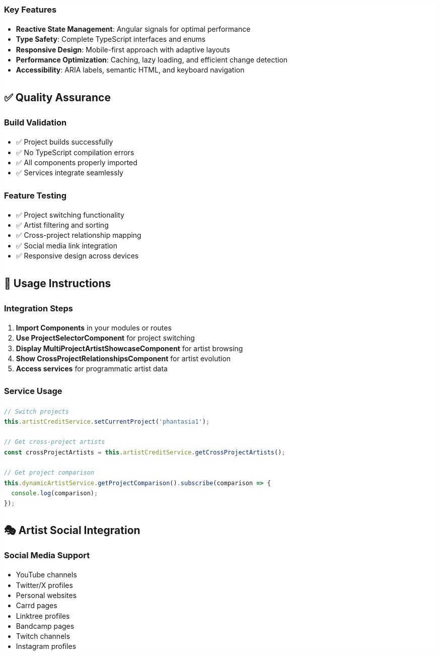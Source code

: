 ### **Key Features**
- **Reactive State Management**: Angular signals for optimal performance
- **Type Safety**: Complete TypeScript interfaces and enums
- **Responsive Design**: Mobile-first approach with adaptive layouts
- **Performance Optimization**: Caching, lazy loading, and efficient change detection
- **Accessibility**: ARIA labels, semantic HTML, and keyboard navigation

## ✅ Quality Assurance

### **Build Validation**
- ✅ Project builds successfully
- ✅ No TypeScript compilation errors
- ✅ All components properly imported
- ✅ Services integrate seamlessly

### **Feature Testing**
- ✅ Project switching functionality
- ✅ Artist filtering and sorting
- ✅ Cross-project relationship mapping
- ✅ Social media link integration
- ✅ Responsive design across devices

## 🚀 Usage Instructions

### **Integration Steps**
1. **Import Components** in your modules or routes
2. **Use ProjectSelectorComponent** for project switching
3. **Display MultiProjectArtistShowcaseComponent** for artist browsing
4. **Show CrossProjectRelationshipsComponent** for artist evolution
5. **Access services** for programmatic artist data

### **Service Usage**
```typescript
// Switch projects
this.artistCreditService.setCurrentProject('phantasia1');

// Get cross-project artists
const crossProjectArtists = this.artistCreditService.getCrossProjectArtists();

// Get project comparison
this.dynamicArtistService.getProjectComparison().subscribe(comparison => {
  console.log(comparison);
});
```

## 🎭 Artist Social Integration

### **Social Media Support**
- YouTube channels
- Twitter/X profiles
- Personal websites
- Carrd pages
- Linktree profiles
- Bandcamp pages
- Twitch channels
- Instagram profiles
